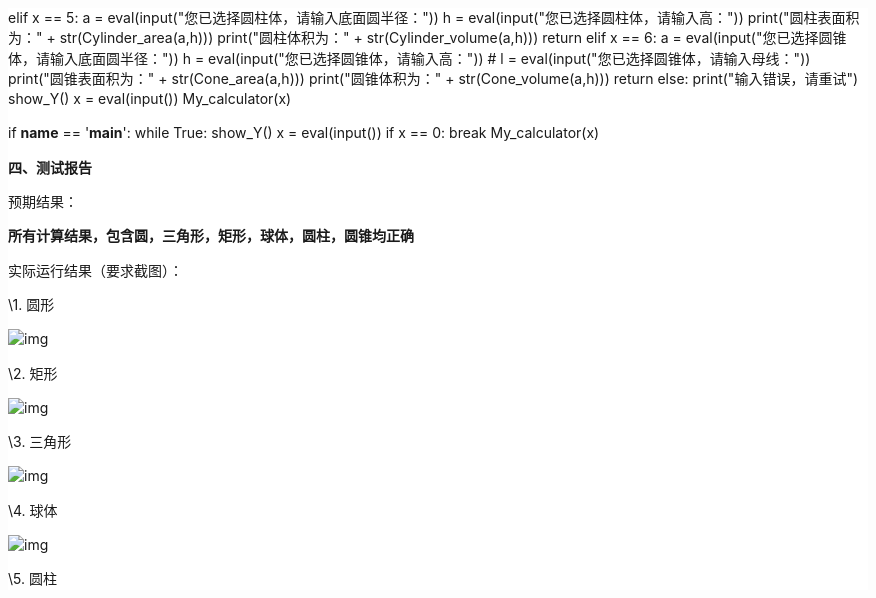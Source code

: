    elif x == 5:
     a = eval(input("您已选择圆柱体，请输入底面圆半径："))
     h = eval(input("您已选择圆柱体，请输入高："))
     print("圆柱表面积为：" + str(Cylinder_area(a,h)))
     print("圆柱体积为：" + str(Cylinder_volume(a,h)))
     return
   elif x == 6:
     a = eval(input("您已选择圆锥体，请输入底面圆半径："))
     h = eval(input("您已选择圆锥体，请输入高："))
     \# l = eval(input("您已选择圆锥体，请输入母线："))
     print("圆锥表面积为：" + str(Cone_area(a,h)))
     print("圆锥体积为：" + str(Cone_volume(a,h)))
     return
   else:
     print("输入错误，请重试")
     show_Y()
     x = eval(input())
     My_calculator(x)
 
 
 if __name__ == '__main__':
   while True:
     show_Y()
     x = eval(input())
     if x == 0:
       break
     My_calculator(x)

 

 

**四、测试报告**

预期结果：

**所有计算结果，包含圆，三角形，矩形，球体，圆柱，圆锥均正确**

实际运行结果（要求截图）：

\1.  圆形

![img](file:///C:/Users/苏小/AppData/Local/Temp/msohtmlclip1/01/clip_image004.png)

\2.  矩形

![img](file:///C:/Users/苏小/AppData/Local/Temp/msohtmlclip1/01/clip_image006.png)

\3.  三角形

![img](file:///C:/Users/苏小/AppData/Local/Temp/msohtmlclip1/01/clip_image008.png)

\4.  球体

![img](file:///C:/Users/苏小/AppData/Local/Temp/msohtmlclip1/01/clip_image010.png)

\5.  圆柱
